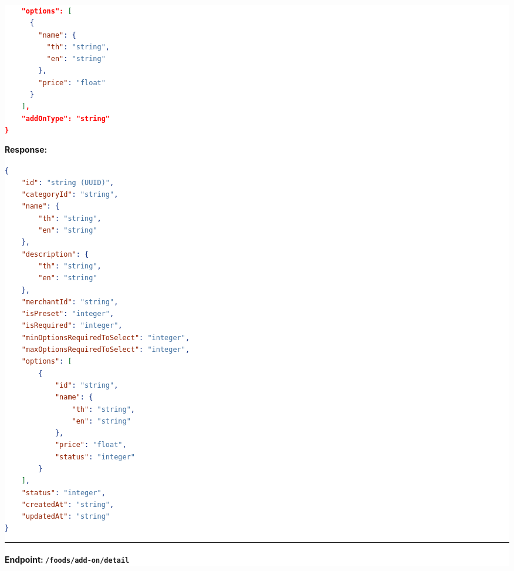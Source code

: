 ```json
    "options": [
      {
        "name": {
          "th": "string",
          "en": "string"
        },
        "price": "float"
      }
    ],
    "addOnType": "string"
}
```

**Response:**

```json
{
    "id": "string (UUID)",
    "categoryId": "string",
    "name": {
        "th": "string",
        "en": "string"
    },
    "description": {
        "th": "string",
        "en": "string"
    },
    "merchantId": "string",
    "isPreset": "integer",
    "isRequired": "integer",
    "minOptionsRequiredToSelect": "integer",
    "maxOptionsRequiredToSelect": "integer",
    "options": [
        {
            "id": "string",
            "name": {
                "th": "string",
                "en": "string"
            },
            "price": "float",
            "status": "integer"
        }
    ],
    "status": "integer",
    "createdAt": "string",
    "updatedAt": "string"
}
```

---

#### Endpoint: `/foods/add-on/detail`
